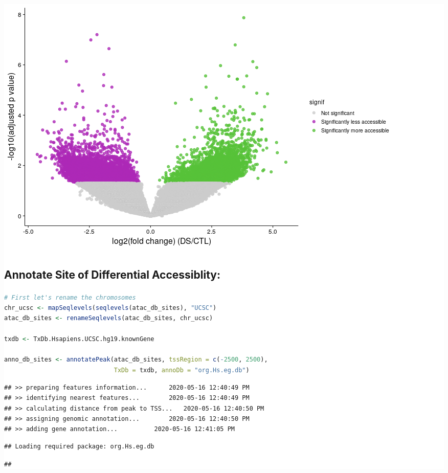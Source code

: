 ![](analysis_figures/volcano2-1.png)

## Annotate Site of Differential Accessiblity:


```r
# First let's rename the chromosomes
chr_ucsc <- mapSeqlevels(seqlevels(atac_db_sites), "UCSC")
atac_db_sites <- renameSeqlevels(atac_db_sites, chr_ucsc)

txdb <- TxDb.Hsapiens.UCSC.hg19.knownGene

anno_db_sites <- annotatePeak(atac_db_sites, tssRegion = c(-2500, 2500), 
                              TxDb = txdb, annoDb = "org.Hs.eg.db")
```

```
## >> preparing features information...		 2020-05-16 12:40:49 PM 
## >> identifying nearest features...		 2020-05-16 12:40:49 PM 
## >> calculating distance from peak to TSS...	 2020-05-16 12:40:50 PM 
## >> assigning genomic annotation...		 2020-05-16 12:40:50 PM 
## >> adding gene annotation...			 2020-05-16 12:41:05 PM
```

```
## Loading required package: org.Hs.eg.db
```

```
## 
```
